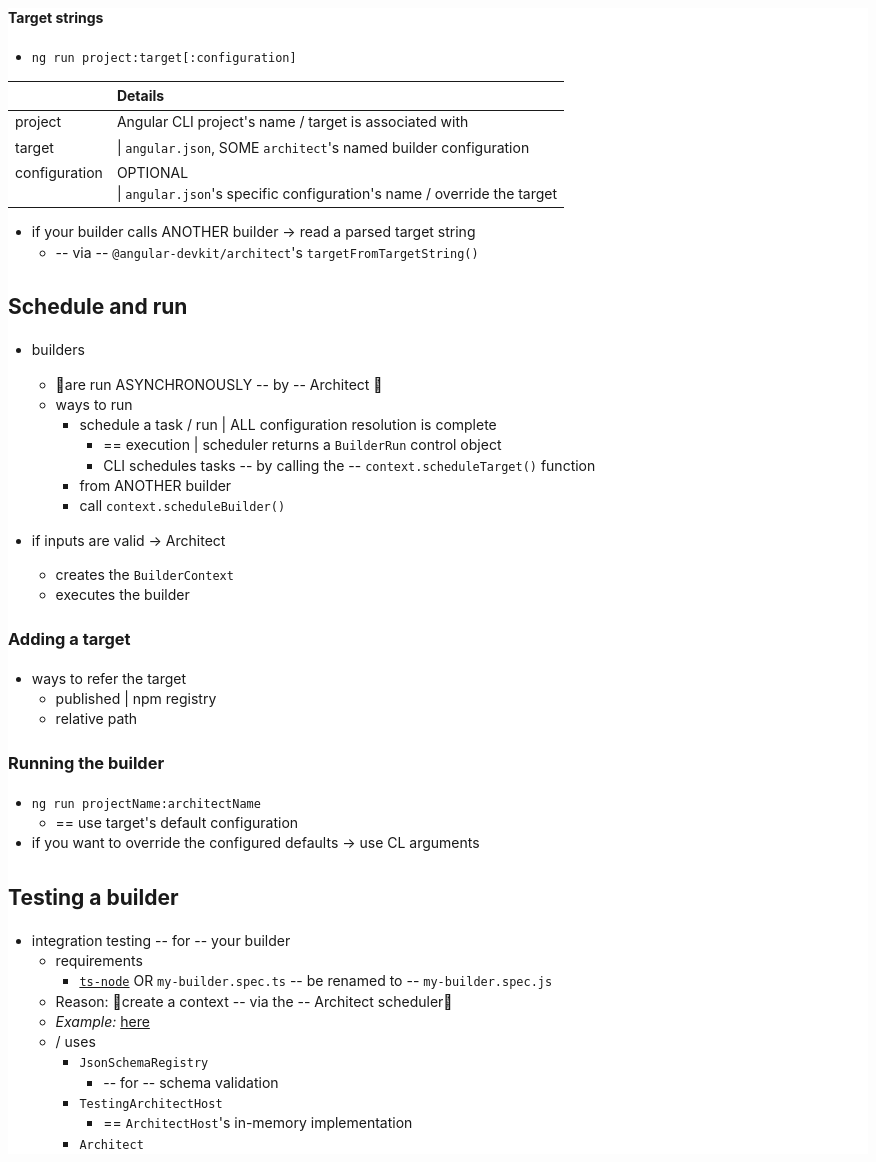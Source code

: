 #### Target strings

* `ng run project:target[:configuration]`

|               | Details                                                                                  |
|:--------------|:-----------------------------------------------------------------------------------------|
| project       | Angular CLI project's name / target is associated with                                   |
| target        | \| `angular.json`, SOME `architect`'s named builder configuration                        |
| configuration | OPTIONAL <br/> \| `angular.json`'s specific configuration's name / override the target |

* if your builder calls ANOTHER builder -> read a parsed target string
  * -- via -- `@angular-devkit/architect`'s `targetFromTargetString()` 

## Schedule and run

* builders
  * 👀are run ASYNCHRONOUSLY -- by -- Architect 👀
  * ways to run
    * schedule a task / run | ALL configuration resolution is complete
      * == execution | scheduler returns a `BuilderRun` control object
      * CLI schedules tasks -- by calling the -- `context.scheduleTarget()` function
    * from ANOTHER builder
    * call `context.scheduleBuilder()`

* if inputs are valid -> Architect
  * creates the `BuilderContext`
  * executes the builder

### Adding a target

* ways to refer the target
  * published | npm registry
  * relative path

### Running the builder

* `ng run projectName:architectName`
  * == use target's default configuration
* if you want to override the configured defaults -> use CL arguments 

## Testing a builder

* integration testing -- for -- your builder
  * requirements
    * [`ts-node`](https://github.com/TypeStrong/ts-node) OR `my-builder.spec.ts` -- be renamed to -- `my-builder.spec.js`
  * Reason: 🧠create a context -- via the -- Architect scheduler🧠
  * _Example:_ [here](https://github.com/mgechev/cli-builders-demo)
  * / uses
    * `JsonSchemaRegistry`
      * -- for -- schema validation 
    * `TestingArchitectHost`
      * == `ArchitectHost`'s in-memory implementation
    * `Architect`
